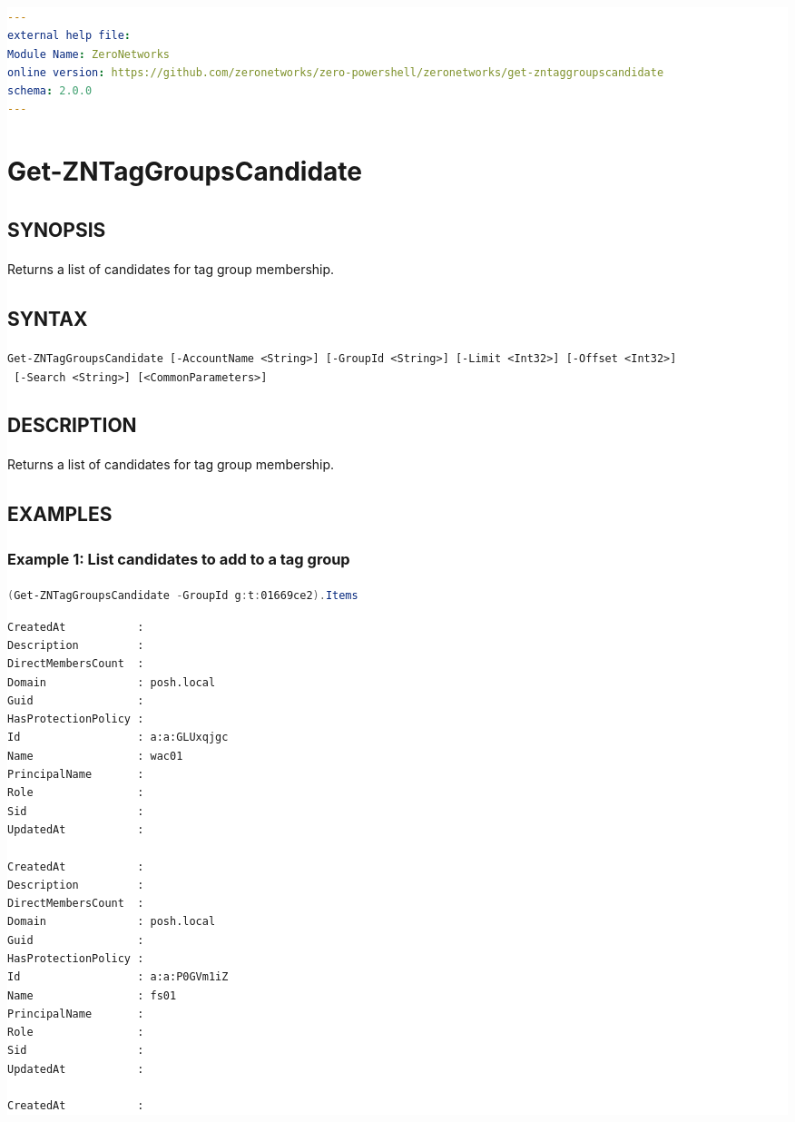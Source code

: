 ```yaml
---
external help file:
Module Name: ZeroNetworks
online version: https://github.com/zeronetworks/zero-powershell/zeronetworks/get-zntaggroupscandidate
schema: 2.0.0
---
```


# Get-ZNTagGroupsCandidate

## SYNOPSIS
Returns a list of candidates for tag group membership.

## SYNTAX

```
Get-ZNTagGroupsCandidate [-AccountName <String>] [-GroupId <String>] [-Limit <Int32>] [-Offset <Int32>]
 [-Search <String>] [<CommonParameters>]
```

## DESCRIPTION
Returns a list of candidates for tag group membership.

## EXAMPLES

### Example 1: List candidates to add to a tag group
```powershell
(Get-ZNTagGroupsCandidate -GroupId g:t:01669ce2).Items
```

```output
CreatedAt           : 
Description         : 
DirectMembersCount  : 
Domain              : posh.local
Guid                : 
HasProtectionPolicy : 
Id                  : a:a:GLUxqjgc
Name                : wac01
PrincipalName       : 
Role                : 
Sid                 : 
UpdatedAt           : 

CreatedAt           : 
Description         : 
DirectMembersCount  : 
Domain              : posh.local
Guid                : 
HasProtectionPolicy : 
Id                  : a:a:P0GVm1iZ
Name                : fs01
PrincipalName       : 
Role                : 
Sid                 : 
UpdatedAt           : 

CreatedAt           : 
```